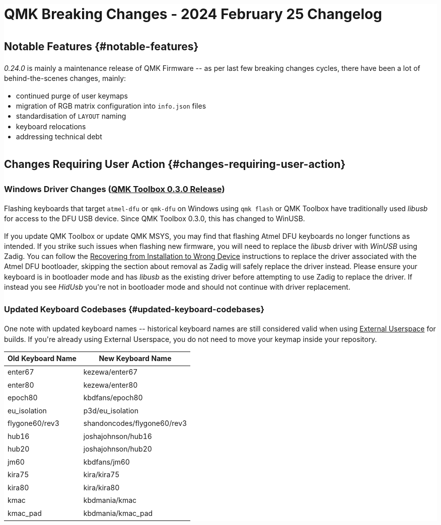 # QMK Breaking Changes - 2024 February 25 Changelog

## Notable Features {#notable-features}

_0.24.0_ is mainly a maintenance release of QMK Firmware -- as per last few breaking changes cycles, there have been a lot of behind-the-scenes changes, mainly:

* continued purge of user keymaps
* migration of RGB matrix configuration into `info.json` files
* standardisation of `LAYOUT` naming
* keyboard relocations
* addressing technical debt

## Changes Requiring User Action {#changes-requiring-user-action}

### Windows Driver Changes ([QMK Toolbox 0.3.0 Release](https://github.com/qmk/qmk_toolbox/releases/tag/0.3.0))

Flashing keyboards that target `atmel-dfu` or `qmk-dfu` on Windows using `qmk flash` or QMK Toolbox have traditionally used _libusb_ for access to the DFU USB device. Since QMK Toolbox 0.3.0, this has changed to WinUSB.

If you update QMK Toolbox or update QMK MSYS, you may find that flashing Atmel DFU keyboards no longer functions as intended. If you strike such issues when flashing new firmware, you will need to replace the _libusb_ driver with _WinUSB_ using Zadig. You can follow the [Recovering from Installation to Wrong Device](../driver_installation_zadig#recovering-from-installation-to-wrong-device) instructions to replace the driver associated with the Atmel DFU bootloader, skipping the section about removal as Zadig will safely replace the driver instead. Please ensure your keyboard is in bootloader mode and has _libusb_ as the existing driver before attempting to use Zadig to replace the driver. If instead you see _HidUsb_ you're not in bootloader mode and should not continue with driver replacement.

### Updated Keyboard Codebases {#updated-keyboard-codebases}

One note with updated keyboard names -- historical keyboard names are still considered valid when using [External Userspace](../newbs_external_userspace) for builds. If you're already using External Userspace, you do not need to move your keymap inside your repository.

| Old Keyboard Name       | New Keyboard Name               |
|-------------------------|---------------------------------|
| enter67                 | kezewa/enter67                  |
| enter80                 | kezewa/enter80                  |
| epoch80                 | kbdfans/epoch80                 |
| eu_isolation            | p3d/eu_isolation                |
| flygone60/rev3          | shandoncodes/flygone60/rev3     |
| hub16                   | joshajohnson/hub16              |
| hub20                   | joshajohnson/hub20              |
| jm60                    | kbdfans/jm60                    |
| kira75                  | kira/kira75                     |
| kira80                  | kira/kira80                     |
| kmac                    | kbdmania/kmac                   |
| kmac_pad                | kbdmania/kmac_pad               |